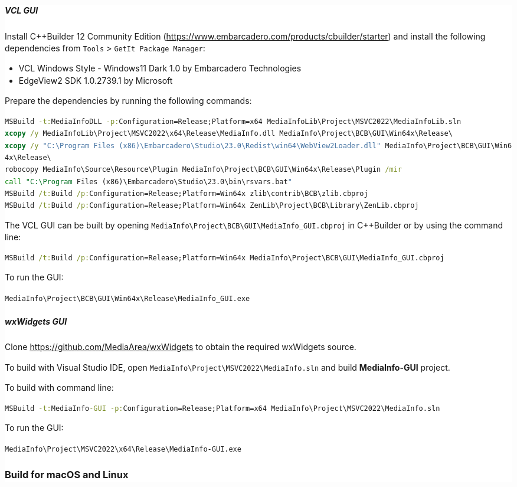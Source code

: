 ##### VCL GUI

Install C++Builder 12 Community Edition (<https://www.embarcadero.com/products/cbuilder/starter>) and install the following dependencies from `Tools` > `GetIt Package Manager`:

- VCL Windows Style - Windows11 Dark 1.0 by Embarcadero Technologies
- EdgeView2 SDK 1.0.2739.1 by Microsoft

Prepare the dependencies by running the following commands:

```cmd
MSBuild -t:MediaInfoDLL -p:Configuration=Release;Platform=x64 MediaInfoLib\Project\MSVC2022\MediaInfoLib.sln
xcopy /y MediaInfoLib\Project\MSVC2022\x64\Release\MediaInfo.dll MediaInfo\Project\BCB\GUI\Win64x\Release\
xcopy /y "C:\Program Files (x86)\Embarcadero\Studio\23.0\Redist\win64\WebView2Loader.dll" MediaInfo\Project\BCB\GUI\Win64x\Release\
robocopy MediaInfo\Source\Resource\Plugin MediaInfo\Project\BCB\GUI\Win64x\Release\Plugin /mir
call "C:\Program Files (x86)\Embarcadero\Studio\23.0\bin\rsvars.bat"
MSBuild /t:Build /p:Configuration=Release;Platform=Win64x zlib\contrib\BCB\zlib.cbproj
MSBuild /t:Build /p:Configuration=Release;Platform=Win64x ZenLib\Project\BCB\Library\ZenLib.cbproj
```

The VCL GUI can be built by opening `MediaInfo\Project\BCB\GUI\MediaInfo_GUI.cbproj` in C++Builder or by using the command line:

```cmd
MSBuild /t:Build /p:Configuration=Release;Platform=Win64x MediaInfo\Project\BCB\GUI\MediaInfo_GUI.cbproj
```

To run the GUI:

```cmd
MediaInfo\Project\BCB\GUI\Win64x\Release\MediaInfo_GUI.exe
```

##### wxWidgets GUI

Clone <https://github.com/MediaArea/wxWidgets> to obtain the required wxWidgets source.

To build with Visual Studio IDE, open `MediaInfo\Project\MSVC2022\MediaInfo.sln` and build **MediaInfo-GUI** project.

To build with command line:

```cmd
MSBuild -t:MediaInfo-GUI -p:Configuration=Release;Platform=x64 MediaInfo\Project\MSVC2022\MediaInfo.sln
```

To run the GUI:

```cmd
MediaInfo\Project\MSVC2022\x64\Release\MediaInfo-GUI.exe
```

### Build for macOS and Linux
